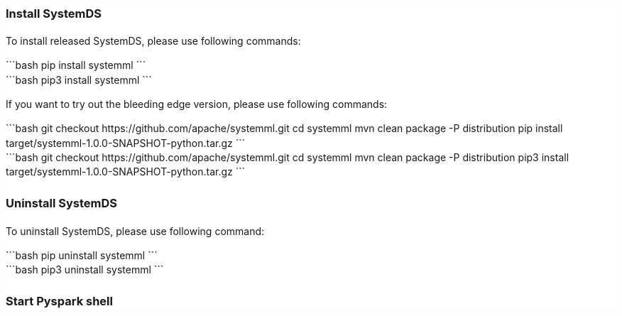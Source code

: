 ### Install SystemDS

To install released SystemDS, please use following commands:

<div class="codetabs">
<div data-lang="Python 2" markdown="1">
```bash
pip install systemml
```
</div>
<div data-lang="Python 3" markdown="1">
```bash
pip3 install systemml
```
</div>
</div>


If you want to try out the bleeding edge version, please use following commands: 

<div class="codetabs">
<div data-lang="Python 2" markdown="1">
```bash
git checkout https://github.com/apache/systemml.git
cd systemml
mvn clean package -P distribution
pip install target/systemml-1.0.0-SNAPSHOT-python.tar.gz
```
</div>
<div data-lang="Python 3" markdown="1">
```bash
git checkout https://github.com/apache/systemml.git
cd systemml
mvn clean package -P distribution
pip3 install target/systemml-1.0.0-SNAPSHOT-python.tar.gz
```
</div>
</div>

### Uninstall SystemDS
To uninstall SystemDS, please use following command:

<div class="codetabs">
<div data-lang="Python 2" markdown="1">
```bash
pip uninstall systemml
```
</div>
<div data-lang="Python 3" markdown="1">
```bash
pip3 uninstall systemml
```
</div>
</div>

### Start Pyspark shell
